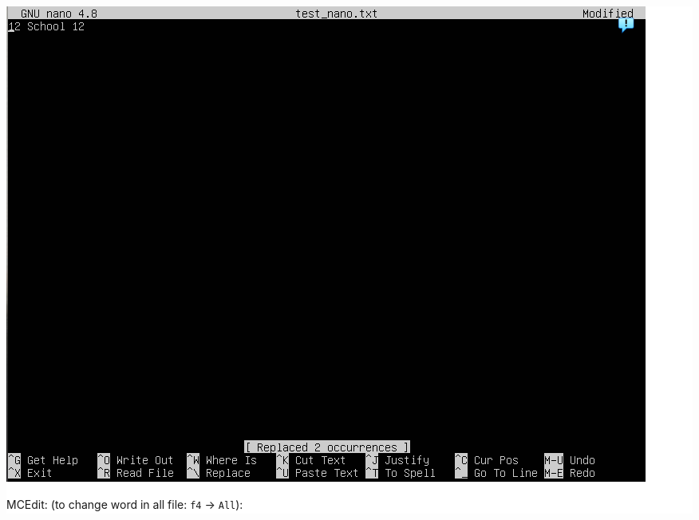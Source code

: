 ![Untitled](basic_administration_images/Untitled%2027.png)

MCEdit: (to change word in all file: `f4` → `All`):
